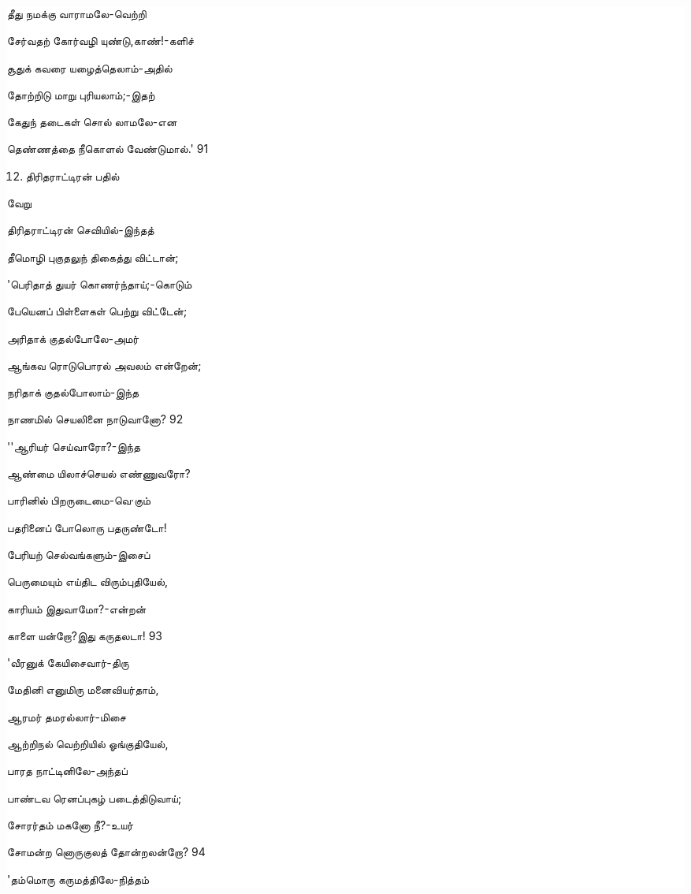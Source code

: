 தீது நமக்கு வாராமலே-வெற்றி  

சேர்வதற் கோர்வழி யுண்டு,காண்!-களிச்  

சூதுக் கவரை யழைத்தெலாம்-அதில்  

தோற்றிடு மாறு புரியலாம்;-இதற்  

கேதுந் தடைகள் சொல் லாமலே-என  

தெண்ணத்தை நீகொளல் வேண்டுமால்.' 91  

12. திரிதராட்டிரன் பதில்  

வேறு  

திரிதராட்டிரன் செவியில்-இந்தத்  

தீமொழி புகுதலுந் திகைத்து விட்டான்;  

'பெரிதாத் துயர் கொணர்ந்தாய்;-கொடும்  

பேயெனப் பிள்ளைகள் பெற்று விட்டேன்;  

அரிதாக் குதல்போலே-அமர்  

ஆங்கவ ரொடுபொரல் அவலம் என்றேன்;  

நரிதாக் குதல்போலாம்-இந்த  

நாணமில் செயலினை நாடுவானோ? 92  

''ஆரியர் செய்வாரோ?-இந்த  

ஆண்மை யிலாச்செயல் எண்ணுவரோ?  

பாரினில் பிறருடைமை-வெ·கும்  

பதரினைப் போலொரு பதருண்டோ!  

பேரியற் செல்வங்களும்-இசைப்  

பெருமையும் எய்திட விரும்புதியேல்,  

காரியம் இதுவாமோ?-என்றன்  

காளை யன்றோ?இது கருதலடா! 93  

'வீரனுக் கேயிசைவார்-திரு  

மேதினி எனுமிரு மனைவியர்தாம்,  

ஆரமர் தமரல்லார்-மிசை  

ஆற்றிநல் வெற்றியில் ஓங்குதியேல்,  

பாரத நாட்டினிலே-அந்தப்  

பாண்டவ ரெனப்புகழ் படைத்திடுவாய்;  

சோரர்தம் மகனோ நீ?-உயர்  

சோமன்ற னொருகுலத் தோன்றலன்றோ? 94  

'தம்மொரு கருமத்திலே-நித்தம்  
